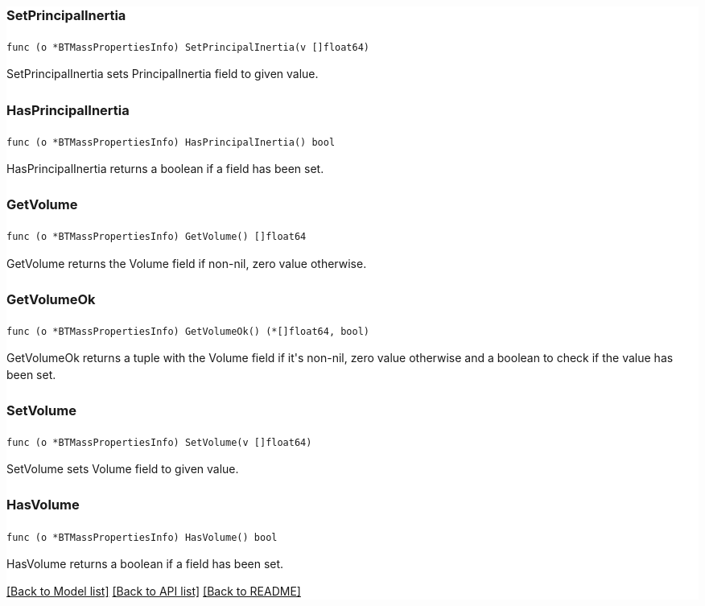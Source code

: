 ### SetPrincipalInertia

`func (o *BTMassPropertiesInfo) SetPrincipalInertia(v []float64)`

SetPrincipalInertia sets PrincipalInertia field to given value.

### HasPrincipalInertia

`func (o *BTMassPropertiesInfo) HasPrincipalInertia() bool`

HasPrincipalInertia returns a boolean if a field has been set.

### GetVolume

`func (o *BTMassPropertiesInfo) GetVolume() []float64`

GetVolume returns the Volume field if non-nil, zero value otherwise.

### GetVolumeOk

`func (o *BTMassPropertiesInfo) GetVolumeOk() (*[]float64, bool)`

GetVolumeOk returns a tuple with the Volume field if it's non-nil, zero value otherwise
and a boolean to check if the value has been set.

### SetVolume

`func (o *BTMassPropertiesInfo) SetVolume(v []float64)`

SetVolume sets Volume field to given value.

### HasVolume

`func (o *BTMassPropertiesInfo) HasVolume() bool`

HasVolume returns a boolean if a field has been set.


[[Back to Model list]](../README.md#documentation-for-models) [[Back to API list]](../README.md#documentation-for-api-endpoints) [[Back to README]](../README.md)


